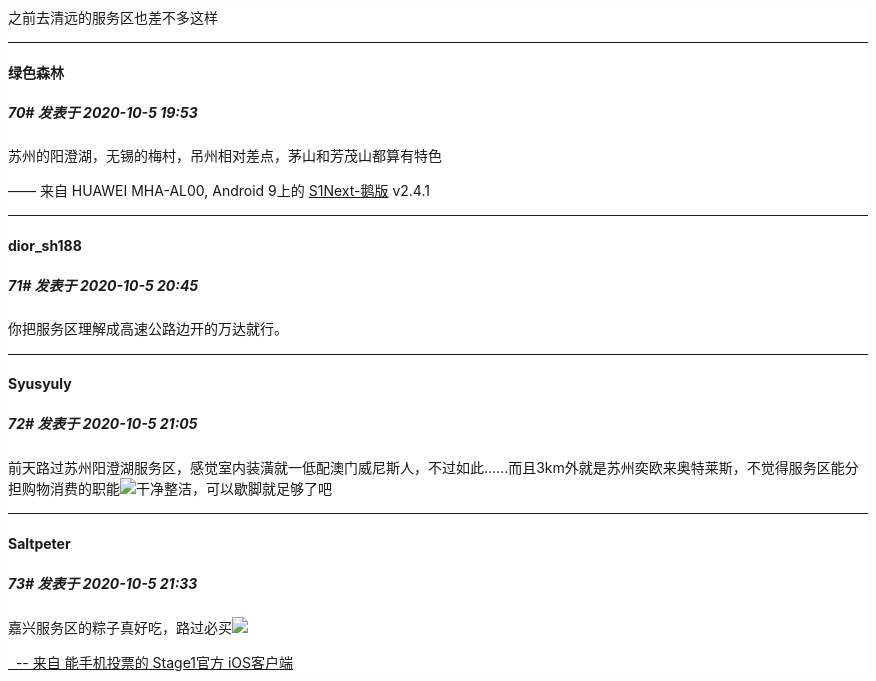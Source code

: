 之前去清远的服务区也差不多这样







*****

####  绿色森林  
##### 70#       发表于 2020-10-5 19:53




苏州的阳澄湖，无锡的梅村，吊州相对差点，茅山和芳茂山都算有特色

—— 来自 HUAWEI MHA-AL00, Android 9上的 [S1Next-鹅版](https://github.com/ykrank/S1-Next/releases) v2.4.1







*****

####  dior_sh188  
##### 71#       发表于 2020-10-5 20:45




你把服务区理解成高速公路边开的万达就行。







*****

####  Syusyuly  
##### 72#       发表于 2020-10-5 21:05




前天路过苏州阳澄湖服务区，感觉室内装潢就一低配澳门威尼斯人，不过如此......而且3km外就是苏州奕欧来奥特莱斯，不觉得服务区能分担购物消费的职能<img src="https://static.saraba1st.com/image/smiley/face2017/053.png" referrerpolicy="no-referrer">干净整洁，可以歇脚就足够了吧







*****

####  Saltpeter  
##### 73#       发表于 2020-10-5 21:33




嘉兴服务区的粽子真好吃，路过必买<img src="https://static.saraba1st.com/image/smiley/face2017/033.png" referrerpolicy="no-referrer">

[  -- 来自 能手机投票的 Stage1官方 iOS客户端](https://itunes.apple.com/fi/app/saraba1st/id1221237470?mt=8)

